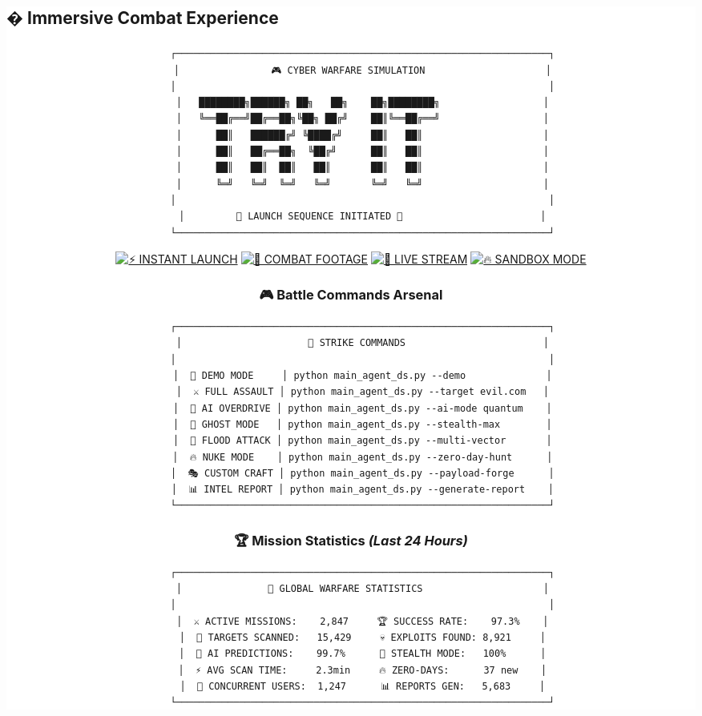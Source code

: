 ## � **Immersive Combat Experience**

<div align="center">

```
    ┌─────────────────────────────────────────────────────────────────┐
    │                🎮 CYBER WARFARE SIMULATION                     │
    │                                                                 │
    │   ████████╗██████╗ ██╗   ██╗    ██╗████████╗                  │
    │   ╚══██╔══╝██╔══██╗╚██╗ ██╔╝    ██║╚══██╔══╝                  │
    │      ██║   ██████╔╝ ╚████╔╝     ██║   ██║                     │
    │      ██║   ██╔══██╗  ╚██╔╝      ██║   ██║                     │
    │      ██║   ██║  ██║   ██║       ██║   ██║                     │
    │      ╚═╝   ╚═╝  ╚═╝   ╚═╝       ╚═╝   ╚═╝                     │
    │                                                                 │
    │         🚀 LAUNCH SEQUENCE INITIATED 🚀                        │
    └─────────────────────────────────────────────────────────────────┘
```

[![⚡ INSTANT LAUNCH](https://img.shields.io/badge/⚡_INSTANT_LAUNCH-Try_Now-FF0000?style=for-the-badge&labelColor=000000&logo=rocket)](https://github.com/DSCYBERS/AGENT-DS)
[![🎥 COMBAT FOOTAGE](https://img.shields.io/badge/🎥_COMBAT_FOOTAGE-Watch_Live-00FF00?style=for-the-badge&labelColor=000000&logo=youtube)](https://github.com/DSCYBERS/AGENT-DS)
[![🌊 LIVE STREAM](https://img.shields.io/badge/🌊_LIVE_STREAM-Join_Battle-FF00FF?style=for-the-badge&labelColor=000000&logo=twitch)](https://github.com/DSCYBERS/AGENT-DS)
[![🔥 SANDBOX MODE](https://img.shields.io/badge/🔥_SANDBOX_MODE-Safe_Zone-FFA500?style=for-the-badge&labelColor=000000&logo=shield)](https://github.com/DSCYBERS/AGENT-DS)

### 🎮 **Battle Commands Arsenal**

```
    ┌─────────────────────────────────────────────────────────────────┐
    │                      🎯 STRIKE COMMANDS                        │
    │                                                                 │
    │  🚀 DEMO MODE     │ python main_agent_ds.py --demo              │
    │  ⚔️ FULL ASSAULT │ python main_agent_ds.py --target evil.com   │
    │  🧠 AI OVERDRIVE │ python main_agent_ds.py --ai-mode quantum    │
    │  🥷 GHOST MODE   │ python main_agent_ds.py --stealth-max        │
    │  🌊 FLOOD ATTACK │ python main_agent_ds.py --multi-vector       │
    │  🔥 NUKE MODE    │ python main_agent_ds.py --zero-day-hunt      │
    │  🎭 CUSTOM CRAFT │ python main_agent_ds.py --payload-forge      │
    │  📊 INTEL REPORT │ python main_agent_ds.py --generate-report    │
    └─────────────────────────────────────────────────────────────────┘
```

### 🏆 **Mission Statistics** *(Last 24 Hours)*

```
    ┌─────────────────────────────────────────────────────────────────┐
    │               🎯 GLOBAL WARFARE STATISTICS                     │
    │                                                                 │
    │  ⚔️ ACTIVE MISSIONS:    2,847     🏆 SUCCESS RATE:    97.3%    │
    │  🎯 TARGETS SCANNED:   15,429     💀 EXPLOITS FOUND: 8,921     │
    │  🧠 AI PREDICTIONS:    99.7%      🥷 STEALTH MODE:   100%      │
    │  ⚡ AVG SCAN TIME:     2.3min     🔥 ZERO-DAYS:      37 new    │
    │  🌊 CONCURRENT USERS:  1,247      📊 REPORTS GEN:   5,683     │
    └─────────────────────────────────────────────────────────────────┘
```
